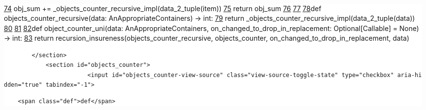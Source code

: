 </span><span id="L-74"><a href="#L-74"><span class="linenos">74</span></a>            <span class="n">obj_sum</span> <span class="o">+=</span> <span class="n">_objects_counter_recursive_impl</span><span class="p">(</span><span class="n">data_2_tuple</span><span class="p">(</span><span class="n">item</span><span class="p">))</span>
</span><span id="L-75"><a href="#L-75"><span class="linenos">75</span></a>    <span class="k">return</span> <span class="n">obj_sum</span>
</span><span id="L-76"><a href="#L-76"><span class="linenos">76</span></a>
</span><span id="L-77"><a href="#L-77"><span class="linenos">77</span></a>
</span><span id="L-78"><a href="#L-78"><span class="linenos">78</span></a><span class="k">def</span> <span class="nf">objects_counter_recursive</span><span class="p">(</span><span class="n">data</span><span class="p">:</span> <span class="n">AnAppropriateContainers</span><span class="p">)</span> <span class="o">-&gt;</span> <span class="nb">int</span><span class="p">:</span>
</span><span id="L-79"><a href="#L-79"><span class="linenos">79</span></a>    <span class="k">return</span> <span class="n">_objects_counter_recursive_impl</span><span class="p">(</span><span class="n">data_2_tuple</span><span class="p">(</span><span class="n">data</span><span class="p">))</span>
</span><span id="L-80"><a href="#L-80"><span class="linenos">80</span></a>
</span><span id="L-81"><a href="#L-81"><span class="linenos">81</span></a>
</span><span id="L-82"><a href="#L-82"><span class="linenos">82</span></a><span class="k">def</span> <span class="nf">object_counter_uni</span><span class="p">(</span><span class="n">data</span><span class="p">:</span> <span class="n">AnAppropriateContainers</span><span class="p">,</span> <span class="n">on_changed_to_drop_in_replacement</span><span class="p">:</span> <span class="n">Optional</span><span class="p">[</span><span class="n">Callable</span><span class="p">]</span> <span class="o">=</span> <span class="kc">None</span><span class="p">)</span> <span class="o">-&gt;</span> <span class="nb">int</span><span class="p">:</span>
</span><span id="L-83"><a href="#L-83"><span class="linenos">83</span></a>    <span class="k">return</span> <span class="n">recursion_insureness</span><span class="p">(</span><span class="n">objects_counter_recursive</span><span class="p">,</span> <span class="n">objects_counter</span><span class="p">,</span> <span class="n">on_changed_to_drop_in_replacement</span><span class="p">,</span> <span class="n">data</span><span class="p">)</span>
</span></pre></div>


            </section>
                <section id="objects_counter">
                            <input id="objects_counter-view-source" class="view-source-toggle-state" type="checkbox" aria-hidden="true" tabindex="-1">
<div class="attr function">
            
        <span class="def">def</span>